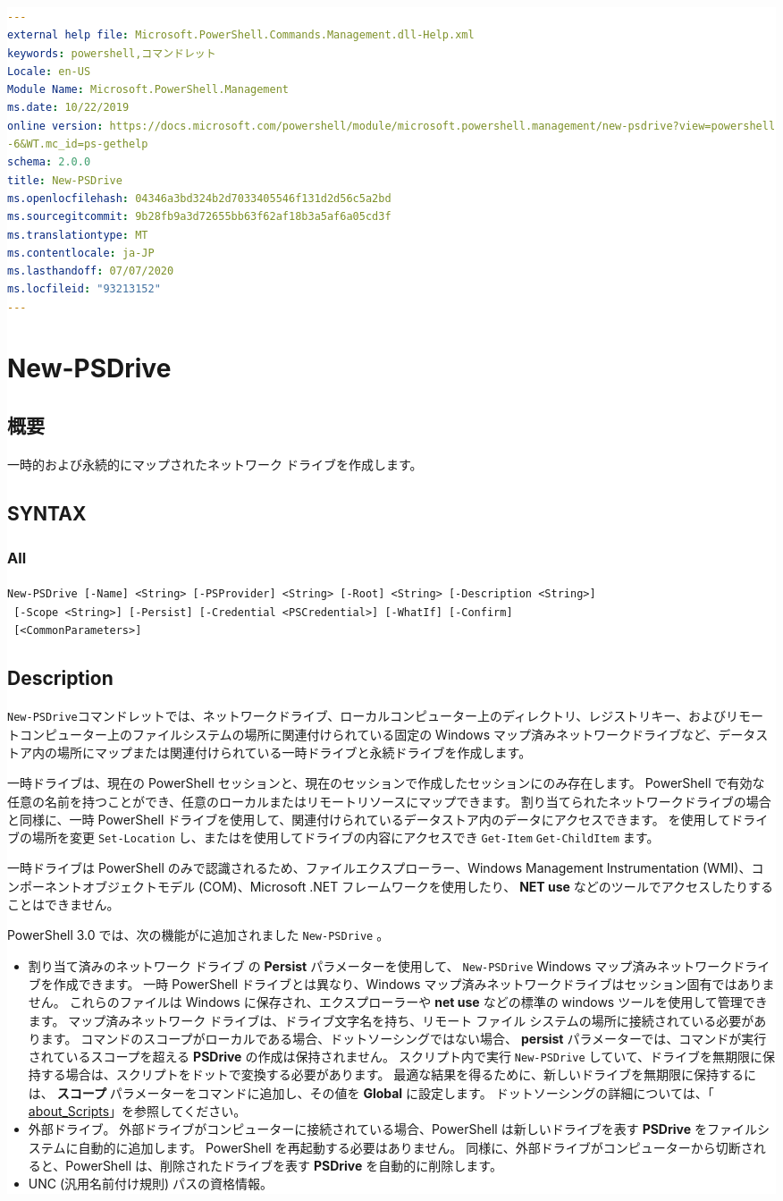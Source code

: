 ```yaml
---
external help file: Microsoft.PowerShell.Commands.Management.dll-Help.xml
keywords: powershell,コマンドレット
Locale: en-US
Module Name: Microsoft.PowerShell.Management
ms.date: 10/22/2019
online version: https://docs.microsoft.com/powershell/module/microsoft.powershell.management/new-psdrive?view=powershell-6&WT.mc_id=ps-gethelp
schema: 2.0.0
title: New-PSDrive
ms.openlocfilehash: 04346a3bd324b2d7033405546f131d2d56c5a2bd
ms.sourcegitcommit: 9b28fb9a3d72655bb63f62af18b3a5af6a05cd3f
ms.translationtype: MT
ms.contentlocale: ja-JP
ms.lasthandoff: 07/07/2020
ms.locfileid: "93213152"
---
```

# New-PSDrive

## 概要
一時的および永続的にマップされたネットワーク ドライブを作成します。

## SYNTAX

### All

```
New-PSDrive [-Name] <String> [-PSProvider] <String> [-Root] <String> [-Description <String>]
 [-Scope <String>] [-Persist] [-Credential <PSCredential>] [-WhatIf] [-Confirm]
 [<CommonParameters>]
```

## Description

`New-PSDrive`コマンドレットでは、ネットワークドライブ、ローカルコンピューター上のディレクトリ、レジストリキー、およびリモートコンピューター上のファイルシステムの場所に関連付けられている固定の Windows マップ済みネットワークドライブなど、データストア内の場所にマップまたは関連付けられている一時ドライブと永続ドライブを作成します。

一時ドライブは、現在の PowerShell セッションと、現在のセッションで作成したセッションにのみ存在します。 PowerShell で有効な任意の名前を持つことができ、任意のローカルまたはリモートリソースにマップできます。 割り当てられたネットワークドライブの場合と同様に、一時 PowerShell ドライブを使用して、関連付けられているデータストア内のデータにアクセスできます。 を使用してドライブの場所を変更 `Set-Location` し、またはを使用してドライブの内容にアクセスでき `Get-Item` `Get-ChildItem` ます。

一時ドライブは PowerShell のみで認識されるため、ファイルエクスプローラー、Windows Management Instrumentation (WMI)、コンポーネントオブジェクトモデル (COM)、Microsoft .NET フレームワークを使用したり、 **NET use** などのツールでアクセスしたりすることはできません。

PowerShell 3.0 では、次の機能がに追加されました `New-PSDrive` 。

- 割り当て済みのネットワーク ドライブ の **Persist** パラメーターを使用して、 `New-PSDrive` Windows マップ済みネットワークドライブを作成できます。 一時 PowerShell ドライブとは異なり、Windows マップ済みネットワークドライブはセッション固有ではありません。 これらのファイルは Windows に保存され、エクスプローラーや **net use** などの標準の windows ツールを使用して管理できます。 マップ済みネットワーク ドライブは、ドライブ文字名を持ち、リモート ファイル システムの場所に接続されている必要があります。 コマンドのスコープがローカルである場合、ドットソーシングではない場合、 **persist** パラメーターでは、コマンドが実行されているスコープを超える **PSDrive** の作成は保持されません。 スクリプト内で実行 `New-PSDrive` していて、ドライブを無期限に保持する場合は、スクリプトをドットで変換する必要があります。 最適な結果を得るために、新しいドライブを無期限に保持するには、 **スコープ** パラメーターをコマンドに追加し、その値を **Global** に設定します。 ドットソーシングの詳細については、「 [about_Scripts](../Microsoft.PowerShell.Core/About/about_Scripts.md#script-scope-and-dot-sourcing)」を参照してください。
- 外部ドライブ。 外部ドライブがコンピューターに接続されている場合、PowerShell は新しいドライブを表す **PSDrive** をファイルシステムに自動的に追加します。 PowerShell を再起動する必要はありません。 同様に、外部ドライブがコンピューターから切断されると、PowerShell は、削除されたドライブを表す **PSDrive** を自動的に削除します。
- UNC (汎用名前付け規則) パスの資格情報。
